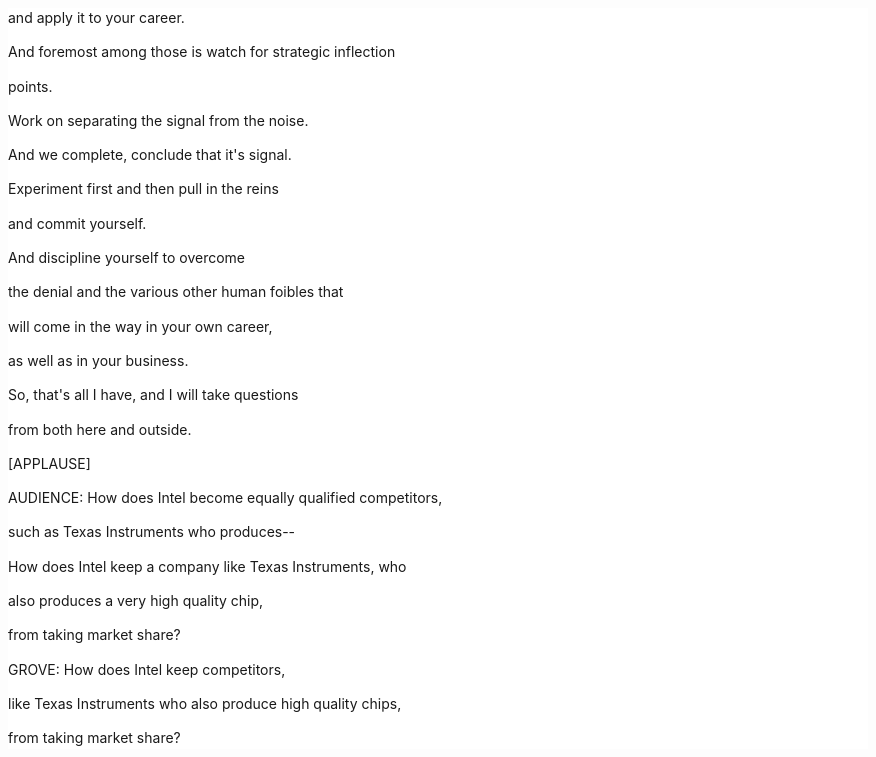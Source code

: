 and apply it to your career.

And foremost among those is
watch for strategic inflection

points.



Work on separating the
signal from the noise.

And we complete, conclude
that it's signal.

Experiment first and
then pull in the reins

and commit yourself.

And discipline
yourself to overcome

the denial and the various
other human foibles that

will come in the way
in your own career,

as well as in your business.

So, that's all I have,
and I will take questions

from both here and outside.

[APPLAUSE]



AUDIENCE: How does Intel become
equally qualified competitors,

such as Texas Instruments
who produces--

How does Intel keep a company
like Texas Instruments, who

also produces a very
high quality chip,

from taking market share?

GROVE: How does Intel
keep competitors,

like Texas Instruments who also
produce high quality chips,

from taking market share?

